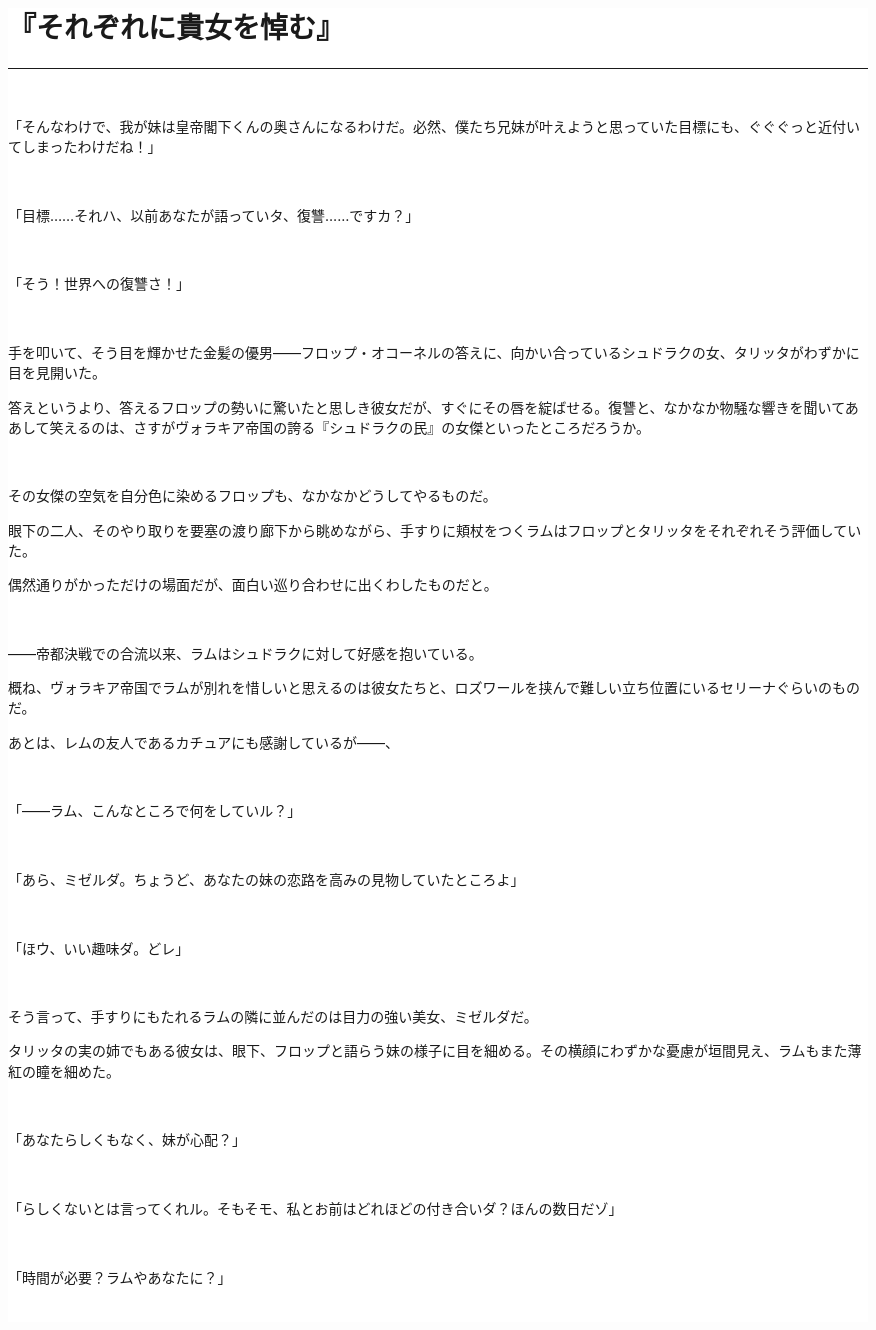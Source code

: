 # 『それぞれに貴女を悼む』

------

　

「そんなわけで、我が妹は皇帝閣下くんの奥さんになるわけだ。必然、僕たち兄妹が叶えようと思っていた目標にも、ぐぐぐっと近付いてしまったわけだね！」

　

「目標……それハ、以前あなたが語っていタ、復讐……ですカ？」

　

「そう！世界への復讐さ！」

　

手を叩いて、そう目を輝かせた金髪の優男――フロップ・オコーネルの答えに、向かい合っているシュドラクの女、タリッタがわずかに目を見開いた。

答えというより、答えるフロップの勢いに驚いたと思しき彼女だが、すぐにその唇を綻ばせる。復讐と、なかなか物騒な響きを聞いてああして笑えるのは、さすがヴォラキア帝国の誇る『シュドラクの民』の女傑といったところだろうか。

　

その女傑の空気を自分色に染めるフロップも、なかなかどうしてやるものだ。

眼下の二人、そのやり取りを要塞の渡り廊下から眺めながら、手すりに頬杖をつくラムはフロップとタリッタをそれぞれそう評価していた。

偶然通りがかっただけの場面だが、面白い巡り合わせに出くわしたものだと。

　

――帝都決戦での合流以来、ラムはシュドラクに対して好感を抱いている。

概ね、ヴォラキア帝国でラムが別れを惜しいと思えるのは彼女たちと、ロズワールを挟んで難しい立ち位置にいるセリーナぐらいのものだ。

あとは、レムの友人であるカチュアにも感謝しているが――、

　

「――ラム、こんなところで何をしていル？」

　

「あら、ミゼルダ。ちょうど、あなたの妹の恋路を高みの見物していたところよ」

　

「ほウ、いい趣味ダ。どレ」

　

そう言って、手すりにもたれるラムの隣に並んだのは目力の強い美女、ミゼルダだ。

タリッタの実の姉でもある彼女は、眼下、フロップと語らう妹の様子に目を細める。その横顔にわずかな憂慮が垣間見え、ラムもまた薄紅の瞳を細めた。

　

「あなたらしくもなく、妹が心配？」

　

「らしくないとは言ってくれル。そもそモ、私とお前はどれほどの付き合いダ？ほんの数日だゾ」

　

「時間が必要？ラムやあなたに？」

　
